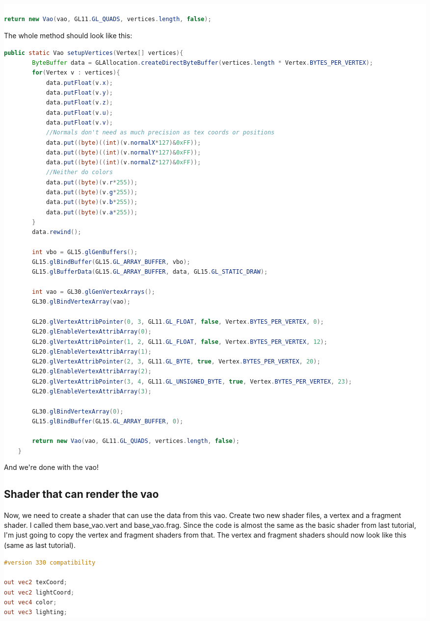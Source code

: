 ```java
		
return new Vao(vao, GL11.GL_QUADS, vertices.length, false);
```
The whole method should look like this:
```java
public static Vao setupVertices(Vertex[] vertices){
		ByteBuffer data = GLAllocation.createDirectByteBuffer(vertices.length * Vertex.BYTES_PER_VERTEX);
		for(Vertex v : vertices){
			data.putFloat(v.x);
			data.putFloat(v.y);
			data.putFloat(v.z);
			data.putFloat(v.u);
			data.putFloat(v.v);
			//Normals don't need as much precision as tex coords or positions
			data.put((byte)((int)(v.normalX*127)&0xFF));
			data.put((byte)((int)(v.normalY*127)&0xFF));
			data.put((byte)((int)(v.normalZ*127)&0xFF));
			//Neither do colors
			data.put((byte)(v.r*255));
			data.put((byte)(v.g*255));
			data.put((byte)(v.b*255));
			data.put((byte)(v.a*255));
		}
		data.rewind();
		
		int vbo = GL15.glGenBuffers();
		GL15.glBindBuffer(GL15.GL_ARRAY_BUFFER, vbo);
		GL15.glBufferData(GL15.GL_ARRAY_BUFFER, data, GL15.GL_STATIC_DRAW);
		
		int vao = GL30.glGenVertexArrays();
		GL30.glBindVertexArray(vao);
		
		GL20.glVertexAttribPointer(0, 3, GL11.GL_FLOAT, false, Vertex.BYTES_PER_VERTEX, 0);
		GL20.glEnableVertexAttribArray(0);
		GL20.glVertexAttribPointer(1, 2, GL11.GL_FLOAT, false, Vertex.BYTES_PER_VERTEX, 12);
		GL20.glEnableVertexAttribArray(1);
		GL20.glVertexAttribPointer(2, 3, GL11.GL_BYTE, true, Vertex.BYTES_PER_VERTEX, 20);
		GL20.glEnableVertexAttribArray(2);
		GL20.glVertexAttribPointer(3, 4, GL11.GL_UNSIGNED_BYTE, true, Vertex.BYTES_PER_VERTEX, 23);
		GL20.glEnableVertexAttribArray(3);
		
		GL30.glBindVertexArray(0);
		GL15.glBindBuffer(GL15.GL_ARRAY_BUFFER, 0);
		
		return new Vao(vao, GL11.GL_QUADS, vertices.length, false);
	}
```
And we're done with the vao!

## Shader that can render the vao
Now, we need to create a shader that can use the data from this vao. Create two new shader files, a vertex and a fragment shader. I called them base_vao.vert and base_vao.frag. Since the code is almost the same as the basic shader from last tutorial, I'm just going to copy the vertex and fragment shaders from that. The vertex and fragment shaders should now look like this (same as last tutorial).
```glsl
#version 330 compatibility

out vec2 texCoord;
out vec2 lightCoord;
out vec4 color;
out vec3 lighting;

```